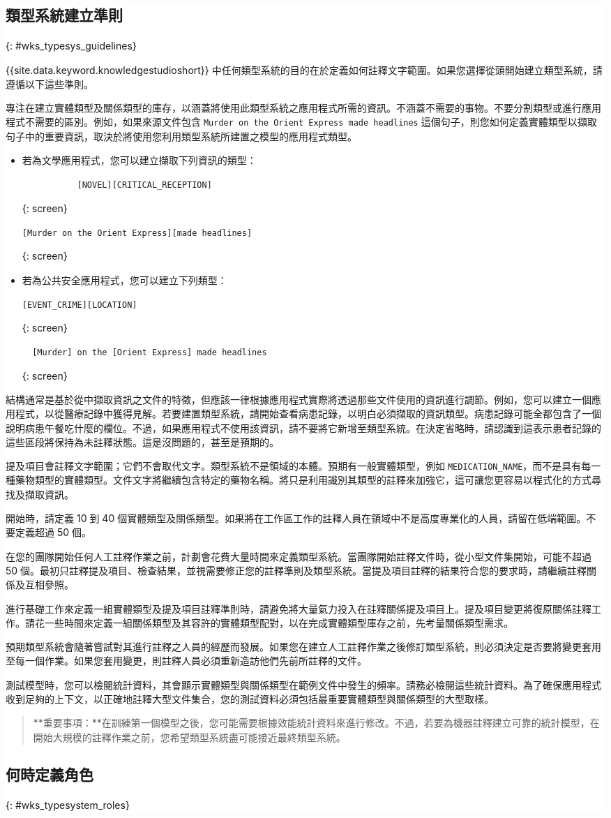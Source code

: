 ## 類型系統建立準則
{: #wks_typesys_guidelines}

{{site.data.keyword.knowledgestudioshort}} 中任何類型系統的目的在於定義如何註釋文字範圍。如果您選擇從頭開始建立類型系統，請遵循以下這些準則。

專注在建立實體類型及關係類型的庫存，以涵蓋將使用此類型系統之應用程式所需的資訊。不涵蓋不需要的事物。不要分割類型或進行應用程式不需要的區別。例如，如果來源文件包含 `Murder on the Orient Express made headlines` 這個句子，則您如何定義實體類型以擷取句子中的重要資訊，取決於將使用您利用類型系統所建置之模型的應用程式類型。

- 若為文學應用程式，您可以建立擷取下列資訊的類型：

    ```
               [NOVEL][CRITICAL_RECEPTION]
    ```
    {: screen}

    ```
    [Murder on the Orient Express][made headlines]
    ```
    {: screen}

- 若為公共安全應用程式，您可以建立下列類型：

    ```
    [EVENT_CRIME][LOCATION]
    ```
    {: screen}

    ```
      [Murder] on the [Orient Express] made headlines
    ```
    {: screen}

結構通常是基於從中擷取資訊之文件的特徵，但應該一律根據應用程式實際將透過那些文件使用的資訊進行調節。例如，您可以建立一個應用程式，以從醫療記錄中獲得見解。若要建置類型系統，請開始查看病患記錄，以明白必須擷取的資訊類型。病患記錄可能全都包含了一個說明病患午餐吃什麼的欄位。不過，如果應用程式不使用該資訊，請不要將它新增至類型系統。在決定省略時，請認識到這表示患者記錄的這些區段將保持為未註釋狀態。這是沒問題的，甚至是預期的。

提及項目會註釋文字範圍；它們不會取代文字。類型系統不是領域的本體。預期有一般實體類型，例如 `MEDICATION_NAME`，而不是具有每一種藥物類型的實體類型。文件文字將繼續包含特定的藥物名稱。將只是利用識別其類型的註釋來加強它，這可讓您更容易以程式化的方式尋找及擷取資訊。

開始時，請定義 10 到 40 個實體類型及關係類型。如果將在工作區工作的註釋人員在領域中不是高度專業化的人員，請留在低端範圍。不要定義超過 50 個。

在您的團隊開始任何人工註釋作業之前，計劃會花費大量時間來定義類型系統。當團隊開始註釋文件時，從小型文件集開始，可能不超過 50 個。最初只註釋提及項目、檢查結果，並視需要修正您的註釋準則及類型系統。當提及項目註釋的結果符合您的要求時，請繼續註釋關係及互相參照。

進行基礎工作來定義一組實體類型及提及項目註釋準則時，請避免將大量氣力投入在註釋關係提及項目上。提及項目變更將復原關係註釋工作。請花一些時間來定義一組關係類型及其容許的實體類型配對，以在完成實體類型庫存之前，先考量關係類型需求。

預期類型系統會隨著嘗試對其進行註釋之人員的經歷而發展。如果您在建立人工註釋作業之後修訂類型系統，則必須決定是否要將變更套用至每一個作業。如果您套用變更，則註釋人員必須重新造訪他們先前所註釋的文件。

測試模型時，您可以檢閱統計資料，其會顯示實體類型與關係類型在範例文件中發生的頻率。請務必檢閱這些統計資料。為了確保應用程式收到足夠的上下文，以正確地註釋大型文件集合，您的測試資料必須包括最重要實體類型與關係類型的大型取樣。

> **重要事項：**在訓練第一個模型之後，您可能需要根據效能統計資料來進行修改。不過，若要為機器註釋建立可靠的統計模型，在開始大規模的註釋作業之前，您希望類型系統盡可能接近最終類型系統。

## 何時定義角色
{: #wks_typesystem_roles}
